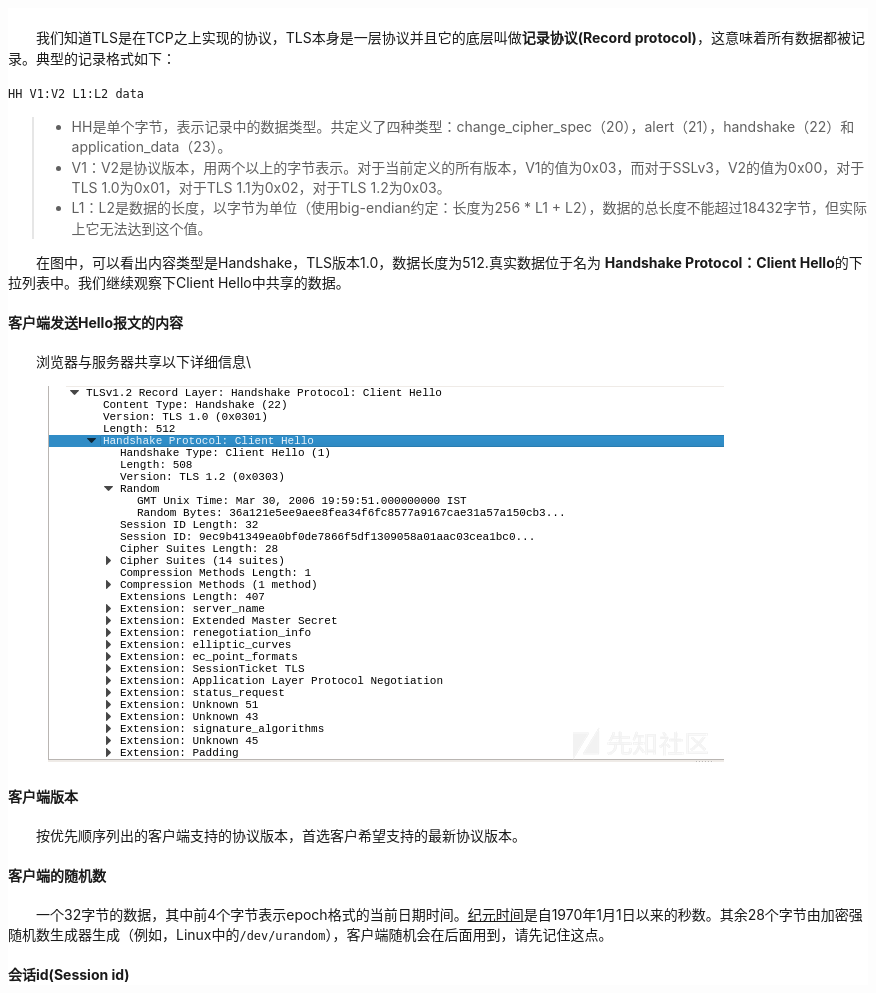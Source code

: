 \
  我们知道TLS是在TCP之上实现的协议，TLS本身是一层协议并且它的底层叫做**记录协议(Record protocol)**，这意味着所有数据都被记录。典型的记录格式如下：

```
HH V1:V2 L1:L2 data
```

> * HH是单个字节，表示记录中的数据类型。共定义了四种类型：change\_cipher\_spec（20），alert（21），handshake（22）和application\_data（23）。
> * V1：V2是协议版本，用两个以上的字节表示。对于当前定义的所有版本，V1的值为0x03，而对于SSLv3，V2的值为0x00，对于TLS 1.0为0x01，对于TLS 1.1为0x02，对于TLS 1.2为0x03。
> * L1：L2是数据的长度，以字节为单位（使用big-endian约定：长度为256 \* L1 + L2），数据的总长度不能超过18432字节，但实际上它无法达到这个值。

  在图中，可以看出内容类型是Handshake，TLS版本1.0，数据长度为512.真实数据位于名为 **Handshake Protocol：Client Hello**的下拉列表中。我们继续观察下Client Hello中共享的数据。

#### 客户端发送Hello报文的内容 <a href="#aa90c15d4746feb9e41d8264e2d61038" id="aa90c15d4746feb9e41d8264e2d61038"></a>

  浏览器与服务器共享以下详细信息\


<figure><img src="../.gitbook/assets/image (135).png" alt=""><figcaption></figcaption></figure>

#### 客户端版本 <a href="#id-535ef41011752967597280b4943598a7" id="id-535ef41011752967597280b4943598a7"></a>

  按优先顺序列出的客户端支持的协议版本，首选客户希望支持的最新协议版本。

#### 客户端的随机数 <a href="#id-9c3abd9daeb8688ba61e662772529bc6" id="id-9c3abd9daeb8688ba61e662772529bc6"></a>

  一个32字节的数据，其中前4个字节表示epoch格式的当前日期时间。[纪元时间](https://en.wikipedia.org/wiki/Unix_time)是自1970年1月1日以来的秒数。其余28个字节由加密强随机数生成器生成（例如，Linux中的`/dev/urandom`），客户端随机会在后面用到，请先记住这点。

#### 会话id(Session id) <a href="#id-8ad2c8fde6a04b15beee4a6b9e51acef" id="id-8ad2c8fde6a04b15beee4a6b9e51acef"></a>
